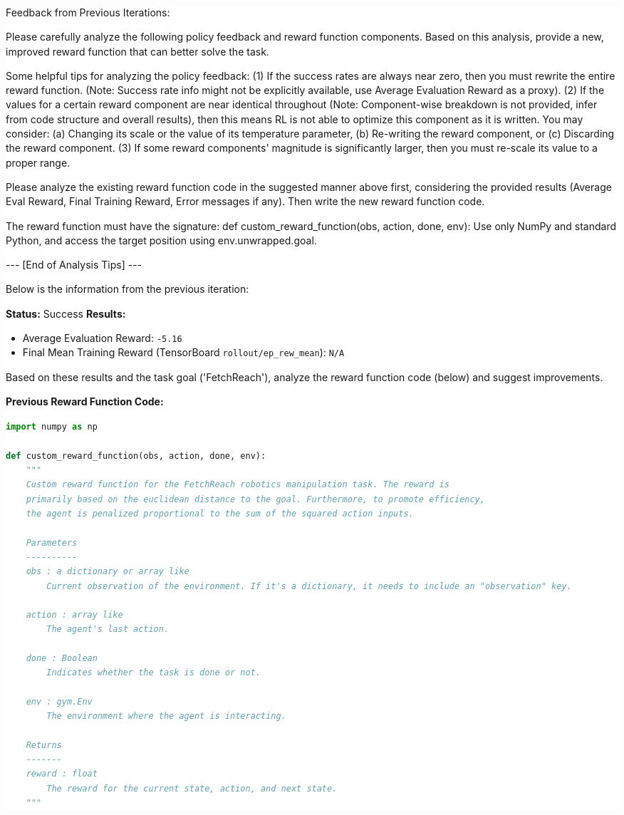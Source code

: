 
Feedback from Previous Iterations:

Please carefully analyze the following policy feedback and reward function components. Based on this analysis, provide a new, improved reward function that can better solve the task.

Some helpful tips for analyzing the policy feedback:
(1) If the success rates are always near zero, then you must rewrite the entire reward function. (Note: Success rate info might not be explicitly available, use Average Evaluation Reward as a proxy).
(2) If the values for a certain reward component are near identical throughout (Note: Component-wise breakdown is not provided, infer from code structure and overall results), then this means RL is not able to optimize this component as it is written. You may consider:
    (a) Changing its scale or the value of its temperature parameter,
    (b) Re-writing the reward component, or
    (c) Discarding the reward component.
(3) If some reward components' magnitude is significantly larger, then you must re-scale its value to a proper range.

Please analyze the existing reward function code in the suggested manner above first, considering the provided results (Average Eval Reward, Final Training Reward, Error messages if any). Then write the new reward function code.

The reward function must have the signature:
    def custom_reward_function(obs, action, done, env):
Use only NumPy and standard Python, and access the target position using env.unwrapped.goal.

--- [End of Analysis Tips] ---

Below is the information from the previous iteration:

**Status:** Success
**Results:**
- Average Evaluation Reward: `-5.16`
- Final Mean Training Reward (TensorBoard `rollout/ep_rew_mean`): `N/A`

Based on these results and the task goal ('FetchReach'), analyze the reward function code (below) and suggest improvements.

**Previous Reward Function Code:**
```python
import numpy as np

def custom_reward_function(obs, action, done, env):
    """
    Custom reward function for the FetchReach robotics manipulation task. The reward is
    primarily based on the euclidean distance to the goal. Furthermore, to promote efficiency,
    the agent is penalized proportional to the sum of the squared action inputs.

    Parameters
    ----------
    obs : a dictionary or array like
        Current observation of the environment. If it's a dictionary, it needs to include an "observation" key.

    action : array like
        The agent's last action.

    done : Boolean
        Indicates whether the task is done or not.

    env : gym.Env
        The environment where the agent is interacting.

    Returns
    -------
    reward : float
        The reward for the current state, action, and next state.
    """
```